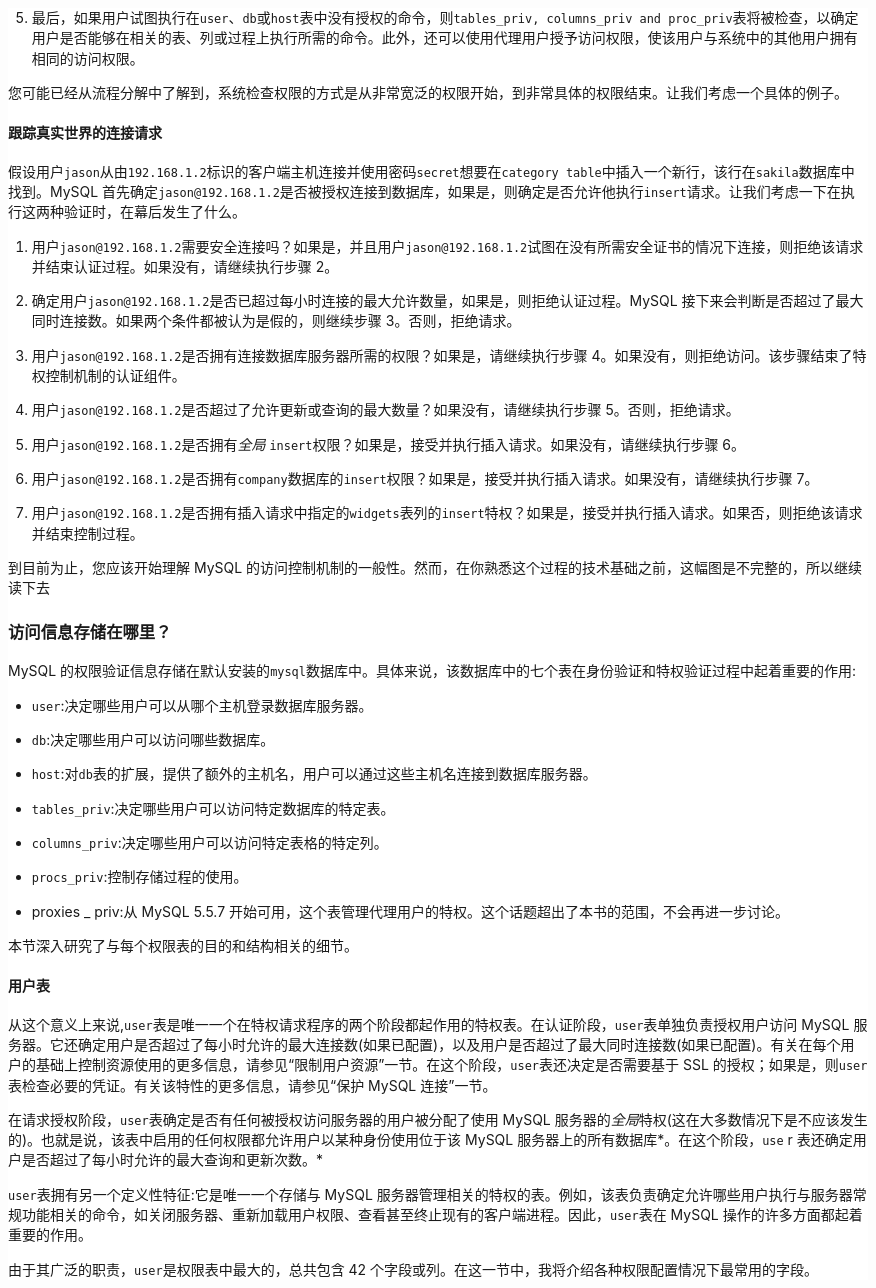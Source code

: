 5.  最后，如果用户试图执行在`user`、`db`或`host`表中没有授权的命令，则`tables_priv, columns_priv and proc_priv`表将被检查，以确定用户是否能够在相关的表、列或过程上执行所需的命令。此外，还可以使用代理用户授予访问权限，使该用户与系统中的其他用户拥有相同的访问权限。

您可能已经从流程分解中了解到，系统检查权限的方式是从非常宽泛的权限开始，到非常具体的权限结束。让我们考虑一个具体的例子。

#### 跟踪真实世界的连接请求

假设用户`jason`从由`192.168.1.2`标识的客户端主机连接并使用密码`secret`想要在`category table`中插入一个新行，该行在`sakila`数据库中找到。MySQL 首先确定`jason@192.168.1.2`是否被授权连接到数据库，如果是，则确定是否允许他执行`insert`请求。让我们考虑一下在执行这两种验证时，在幕后发生了什么。

1.  用户`jason@192.168.1.2`需要安全连接吗？如果是，并且用户`jason@192.168.1.2`试图在没有所需安全证书的情况下连接，则拒绝该请求并结束认证过程。如果没有，请继续执行步骤 2。

2.  确定用户`jason@192.168.1.2`是否已超过每小时连接的最大允许数量，如果是，则拒绝认证过程。MySQL 接下来会判断是否超过了最大同时连接数。如果两个条件都被认为是假的，则继续步骤 3。否则，拒绝请求。

3.  用户`jason@192.168.1.2`是否拥有连接数据库服务器所需的权限？如果是，请继续执行步骤 4。如果没有，则拒绝访问。该步骤结束了特权控制机制的认证组件。

4.  用户`jason@192.168.1.2`是否超过了允许更新或查询的最大数量？如果没有，请继续执行步骤 5。否则，拒绝请求。

5.  用户`jason@192.168.1.2`是否拥有*全局* `insert`权限？如果是，接受并执行插入请求。如果没有，请继续执行步骤 6。

6.  用户`jason@192.168.1.2`是否拥有`company`数据库的`insert`权限？如果是，接受并执行插入请求。如果没有，请继续执行步骤 7。

7.  用户`jason@192.168.1.2`是否拥有插入请求中指定的`widgets`表列的`insert`特权？如果是，接受并执行插入请求。如果否，则拒绝该请求并结束控制过程。

到目前为止，您应该开始理解 MySQL 的访问控制机制的一般性。然而，在你熟悉这个过程的技术基础之前，这幅图是不完整的，所以继续读下去

### 访问信息存储在哪里？

MySQL 的权限验证信息存储在默认安装的`mysql`数据库中。具体来说，该数据库中的七个表在身份验证和特权验证过程中起着重要的作用:

*   `user`:决定哪些用户可以从哪个主机登录数据库服务器。

*   `db`:决定哪些用户可以访问哪些数据库。

*   `host`:对`db`表的扩展，提供了额外的主机名，用户可以通过这些主机名连接到数据库服务器。

*   `tables_priv`:决定哪些用户可以访问特定数据库的特定表。

*   `columns_priv`:决定哪些用户可以访问特定表格的特定列。

*   `procs_priv`:控制存储过程的使用。

*   proxies _ priv:从 MySQL 5.5.7 开始可用，这个表管理代理用户的特权。这个话题超出了本书的范围，不会再进一步讨论。

本节深入研究了与每个权限表的目的和结构相关的细节。

#### 用户表

从这个意义上来说,`user`表是唯一一个在特权请求程序的两个阶段都起作用的特权表。在认证阶段，`user`表单独负责授权用户访问 MySQL 服务器。它还确定用户是否超过了每小时允许的最大连接数(如果已配置)，以及用户是否超过了最大同时连接数(如果已配置)。有关在每个用户的基础上控制资源使用的更多信息，请参见“限制用户资源”一节。在这个阶段，`user`表还决定是否需要基于 SSL 的授权；如果是，则`user`表检查必要的凭证。有关该特性的更多信息，请参见“保护 MySQL 连接”一节。

在请求授权阶段，`user`表确定是否有任何被授权访问服务器的用户被分配了使用 MySQL 服务器的*全局*特权(这在大多数情况下是不应该发生的)。也就是说，该表中启用的任何权限都允许用户以某种身份使用位于该 MySQL 服务器上的所有数据库*。在这个阶段，`use` r 表还确定用户是否超过了每小时允许的最大查询和更新次数。*

`user`表拥有另一个定义性特征:它是唯一一个存储与 MySQL 服务器管理相关的特权的表。例如，该表负责确定允许哪些用户执行与服务器常规功能相关的命令，如关闭服务器、重新加载用户权限、查看甚至终止现有的客户端进程。因此，`user`表在 MySQL 操作的许多方面都起着重要的作用。

由于其广泛的职责，`user`是权限表中最大的，总共包含 42 个字段或列。在这一节中，我将介绍各种权限配置情况下最常用的字段。
